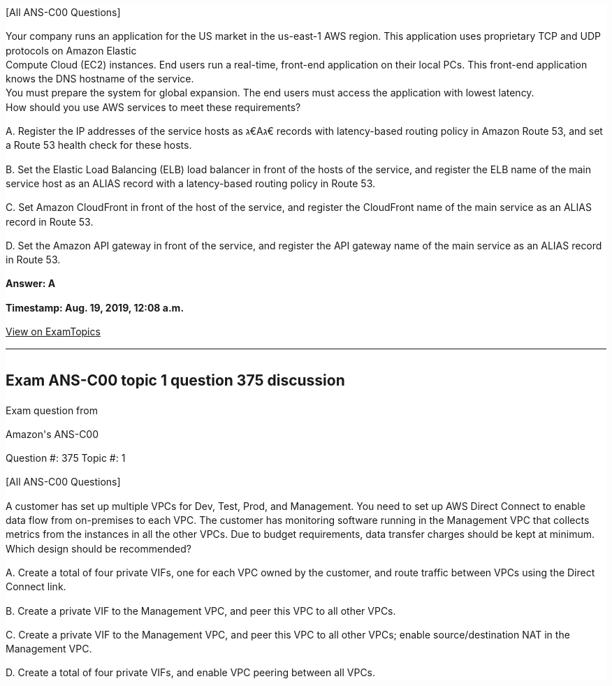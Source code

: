 [All ANS-C00 Questions]

Your company runs an application for the US market in the us-east-1 AWS region. This application uses proprietary TCP and UDP protocols on Amazon Elastic<br/>Compute Cloud (EC2) instances. End users run a real-time, front-end application on their local PCs. This front-end application knows the DNS hostname of the service.<br/>You must prepare the system for global expansion. The end users must access the application with lowest latency.<br/>How should you use AWS services to meet these requirements?<br/>

A. Register the IP addresses of the service hosts as ג€Aג€ records with latency-based routing policy in Amazon Route 53, and set a Route 53 health check for these hosts.

B. Set the Elastic Load Balancing (ELB) load balancer in front of the hosts of the service, and register the ELB name of the main service host as an ALIAS record with a latency-based routing policy in Route 53.

C. Set Amazon CloudFront in front of the host of the service, and register the CloudFront name of the main service as an ALIAS record in Route 53.

D. Set the Amazon API gateway in front of the service, and register the API gateway name of the main service as an ALIAS record in Route 53.

**Answer: A**

**Timestamp: Aug. 19, 2019, 12:08 a.m.**

[View on ExamTopics](https://www.examtopics.com/discussions/amazon/view/3734-exam-ans-c00-topic-1-question-52-discussion/)

----------------------------------------

## Exam ANS-C00 topic 1 question 375 discussion

Exam question from

Amazon's
ANS-C00

Question #: 375
Topic #: 1

[All ANS-C00 Questions]

A customer has set up multiple VPCs for Dev, Test, Prod, and Management. You need to set up AWS Direct Connect to enable data flow from on-premises to each VPC. The customer has monitoring software running in the Management VPC that collects metrics from the instances in all the other VPCs. Due to budget requirements, data transfer charges should be kept at minimum.<br/>Which design should be recommended?<br/>

A. Create a total of four private VIFs, one for each VPC owned by the customer, and route traffic between VPCs using the Direct Connect link.

B. Create a private VIF to the Management VPC, and peer this VPC to all other VPCs.

C. Create a private VIF to the Management VPC, and peer this VPC to all other VPCs; enable source/destination NAT in the Management VPC.

D. Create a total of four private VIFs, and enable VPC peering between all VPCs.
